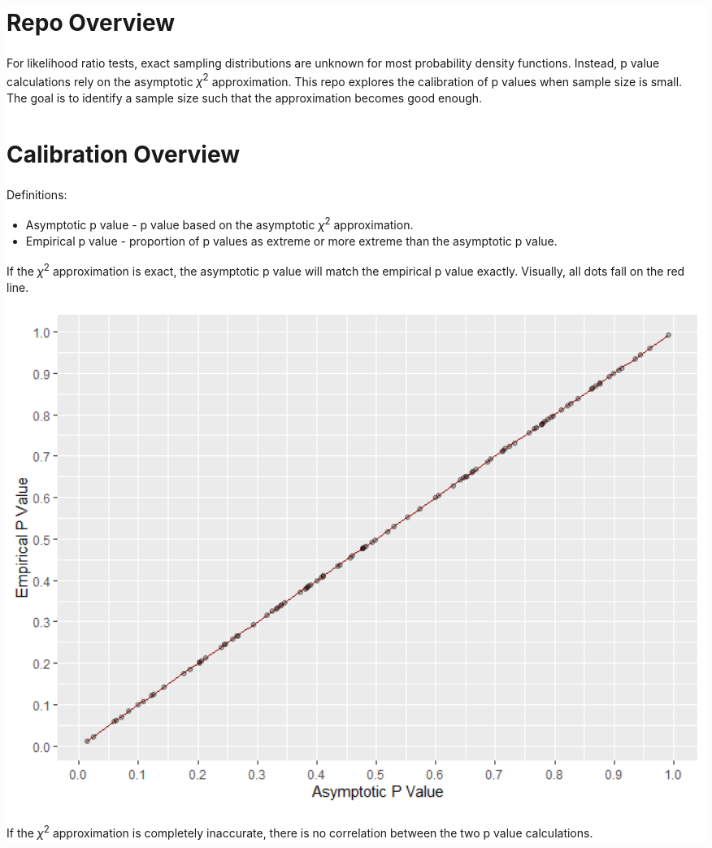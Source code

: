 
# Repo Overview

For likelihood ratio tests, exact sampling distributions are unknown for
most probability density functions. Instead, p value calculations rely
on the asymptotic $\chi^2$ approximation. This repo explores the
calibration of p values when sample size is small. The goal is to
identify a sample size such that the approximation becomes good enough.

# Calibration Overview

Definitions:

- Asymptotic p value - p value based on the asymptotic $\chi^2$
  approximation.
- Empirical p value - proportion of p values as extreme or more extreme
  than the asymptotic p value.

If the $\chi^2$ approximation is exact, the asymptotic p value will
match the empirical p value exactly. Visually, all dots fall on the red
line.

<img src="man/figures/README-exampleCalib-1.png" width="100%" />

If the $\chi^2$ approximation is completely inaccurate, there is no
correlation between the two p value calculations.
